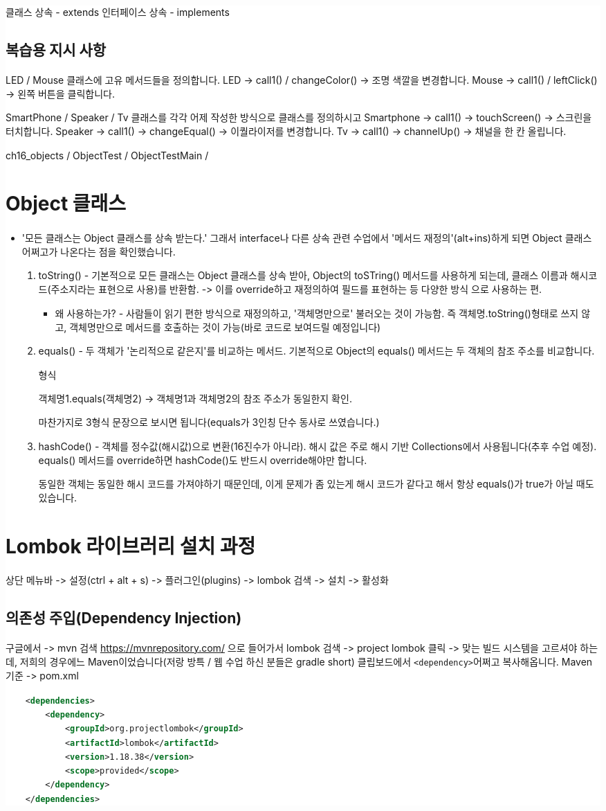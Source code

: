 클래스 상속 - extends
인터페이스 상속 - implements

## 복습용 지시 사항
LED / Mouse 클래스에 고유 메서드들을 정의합니다.
LED -> call1() / changeColor() -> 조명 색깔을 변경합니다.
Mouse -> call1() / leftClick() -> 왼쪽 버튼을 클릭합니다.

SmartPhone / Speaker / Tv 클래스를 각각 어제 작성한 방식으로
클래스를 정의하시고
Smartphone -> call1() -> touchScreen() -> 스크린을 터치합니다.
Speaker -> call1() -> changeEqual() -> 이퀄라이저를 변경합니다.
Tv -> call1() -> channelUp() -> 채널을 한 칸 올립니다.

ch16_objects / ObjectTest / ObjectTestMain /

# Object 클래스
- '모든 클래스는 Object 클래스를 상속 받는다.' 그래서 interface나 다른 상속 관련 수업에서
  '메서드 재정의'(alt+ins)하게 되면 Object 클래스 어쩌고가 나온다는 점을 확인했습니다.

    1. toString() - 기본적으로 모든 클래스는 Object 클래스를 상속 받아, Object의
       toSTring() 메서드를 사용하게 되는데, 클래스 이름과 해시코드(주소지라는 표현으로
       사용)를 반환함. -> 이를 override하고 재정의하여 필드를 표현하는 등 다양한 방식
       으로 사용하는 편.
        - 왜 사용하는가? - 사람들이 읽기 편한 방식으로 재정의하고, '객체명만으로'
          불러오는 것이 가능함. 즉 객체명.toString()형태로 쓰지 않고, 객체명만으로
          메서드를 호출하는 것이 가능(바로 코드로 보여드릴 예정입니다)

    2. equals() - 두 객체가 '논리적으로 같은지'를 비교하는 메서드. 기본적으로 Object의
       equals() 메서드는 두 객체의 참조 주소를 비교합니다.

       형식

       객체명1.equals(객체명2) -> 객체명1과 객체명2의 참조 주소가 동일한지 확인.

       마찬가지로 3형식 문장으로 보시면 됩니다(equals가 3인칭 단수 동사로 쓰였습니다.)

    3. hashCode() - 객체를 정수값(해시값)으로 변환(16진수가 아니라). 해시 값은 주로
       해시 기반 Collections에서 사용됩니다(추후 수업 예정). equals() 메서드를
       override하면 hashCode()도 반드시 override해야만 합니다.

       동일한 객체는 동일한 해시 코드를 가져야하기 때문인데, 이게 문제가 좀 있는게
       해시 코드가 같다고 해서 항상 equals()가 true가 아닐 때도 있습니다.

# Lombok 라이브러리 설치 과정
상단 메뉴바 -> 설정(ctrl + alt + s) -> 플러그인(plugins)
-> lombok 검색 -> 설치 -> 활성화

## 의존성 주입(Dependency Injection)
구글에서 -> mvn 검색
https://mvnrepository.com/
으로 들어가서 lombok 검색 -> project lombok 클릭 -> 맞는 빌드 시스템을 고르셔야 하는데,
저희의 경우에느 Maven이었습니다(저랑 방특 / 웹 수업 하신 분들은 gradle short)
클립보드에서 `<dependency>`어쩌고 복사해옵니다.
Maven 기준 -> pom.xml
```xml
    <dependencies>
        <dependency>
            <groupId>org.projectlombok</groupId>
            <artifactId>lombok</artifactId>
            <version>1.18.38</version>
            <scope>provided</scope>
        </dependency>
    </dependencies>
```